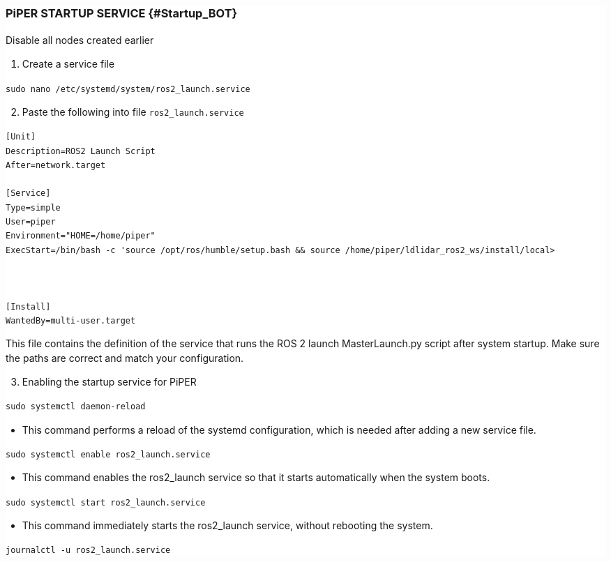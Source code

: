 ### PiPER STARTUP SERVICE {#Startup_BOT}

Disable all nodes created earlier

1. Create a service file

```
sudo nano /etc/systemd/system/ros2_launch.service
```

2. Paste the following into file `ros2_launch.service`

```
[Unit]
Description=ROS2 Launch Script
After=network.target

[Service]
Type=simple
User=piper
Environment="HOME=/home/piper"
ExecStart=/bin/bash -c 'source /opt/ros/humble/setup.bash && source /home/piper/ldlidar_ros2_ws/install/local>



[Install]
WantedBy=multi-user.target

```

This file contains the definition of the service that runs the ROS 2 launch MasterLaunch.py script after system startup. Make sure the paths are correct and match your configuration.

3. Enabling the startup service for PiPER

```
sudo systemctl daemon-reload
```

- This command performs a reload of the systemd configuration, which is needed after adding a new service file.

```
sudo systemctl enable ros2_launch.service
```

- This command enables the ros2_launch service so that it starts automatically when the system boots.

```
sudo systemctl start ros2_launch.service
```

- This command immediately starts the ros2_launch service, without rebooting the system.

```
journalctl -u ros2_launch.service
```
